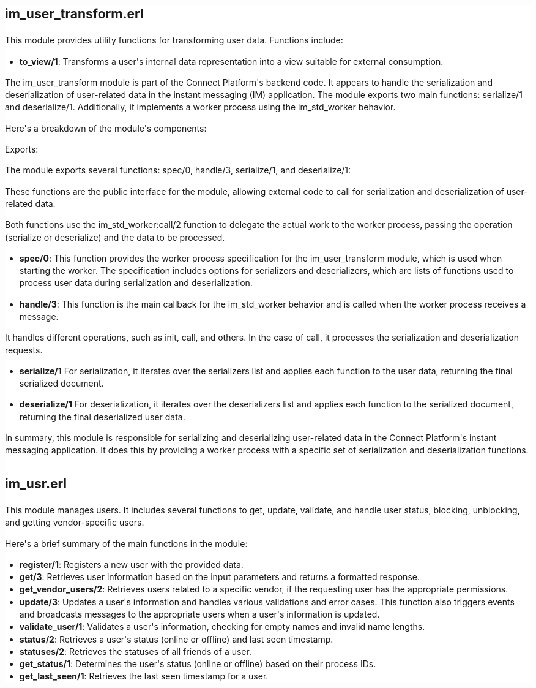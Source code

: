 



<h2>im_user_transform.erl</h2>

This module provides utility functions for transforming user data. Functions include:

- <b>to_view/1</b>: Transforms a user's internal data representation into a view suitable for external consumption.

The im_user_transform module is part of the Connect Platform's backend code. It appears to handle the serialization and deserialization of user-related data in the instant messaging (IM) application. The module exports two main functions: serialize/1 and deserialize/1. Additionally, it implements a worker process using the im_std_worker behavior.

Here's a breakdown of the module's components:

Exports:

The module exports several functions: spec/0, handle/3, serialize/1, and deserialize/1:

These functions are the public interface for the module, allowing external code to call for serialization and deserialization of user-related data.

Both functions use the im_std_worker:call/2 function to delegate the actual work to the worker process, passing the operation (serialize or deserialize) and the data to be processed.

- <b>spec/0</b>: This function provides the worker process specification for the im_user_transform module, which is used when starting the worker.
The specification includes options for serializers and deserializers, which are lists of functions used to process user data during serialization and deserialization.

- <b>handle/3</b>: This function is the main callback for the im_std_worker behavior and is called when the worker process receives a message.

It handles different operations, such as init, call, and others. In the case of call, it processes the serialization and deserialization requests.

- <b>serialize/1</b> For serialization, it iterates over the serializers list and applies each function to the user data, returning the final serialized document.

- <b>deserialize/1</b> For deserialization, it iterates over the deserializers list and applies each function to the serialized document, returning the final deserialized user data.

In summary, this module is responsible for serializing and deserializing user-related data in the Connect Platform's instant messaging application. It does this by providing a worker process with a specific set of serialization and deserialization functions.





<h2>im_usr.erl</h2>

This module manages users. It includes several functions to get, update, validate, and handle user status, blocking, unblocking, and getting vendor-specific users.

Here's a brief summary of the main functions in the module:

- <b>register/1</b>: Registers a new user with the provided data.
- <b>get/3</b>: Retrieves user information based on the input parameters and returns a formatted response.
- <b>get_vendor_users/2</b>: Retrieves users related to a specific vendor, if the requesting user has the appropriate permissions.
- <b>update/3</b>: Updates a user's information and handles various validations and error cases. This function also triggers events and broadcasts messages to the appropriate users when a user's information is updated.
- <b>validate_user/1</b>: Validates a user's information, checking for empty names and invalid name lengths.
- <b>status/2</b>: Retrieves a user's status (online or offline) and last seen timestamp.
- <b>statuses/2</b>: Retrieves the statuses of all friends of a user.
- <b>get_status/1</b>: Determines the user's status (online or offline) based on their process IDs.
- <b>get_last_seen/1</b>: Retrieves the last seen timestamp for a user.